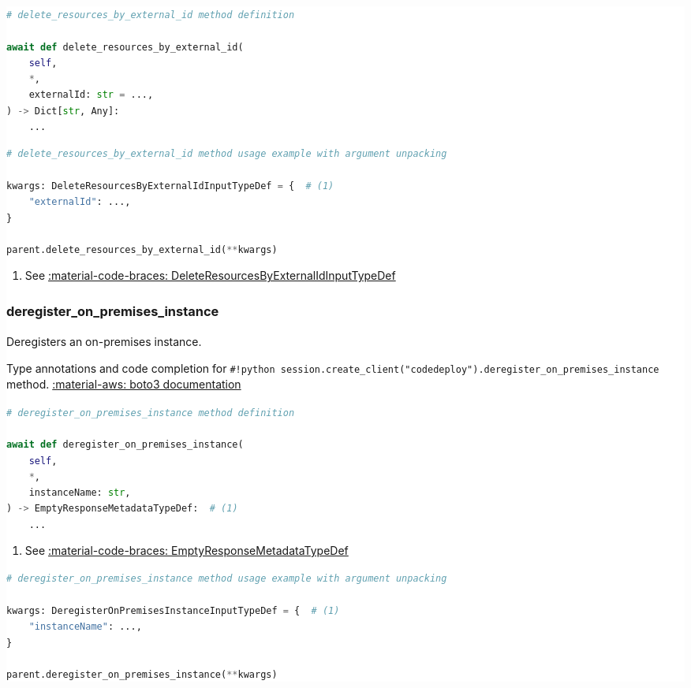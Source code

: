 ```python
# delete_resources_by_external_id method definition

await def delete_resources_by_external_id(
    self,
    *,
    externalId: str = ...,
) -> Dict[str, Any]:
    ...
```

```python
# delete_resources_by_external_id method usage example with argument unpacking

kwargs: DeleteResourcesByExternalIdInputTypeDef = {  # (1)
    "externalId": ...,
}

parent.delete_resources_by_external_id(**kwargs)
```

1. See [:material-code-braces: DeleteResourcesByExternalIdInputTypeDef](./type_defs.md#deleteresourcesbyexternalidinputtypedef)

### deregister\_on\_premises\_instance

Deregisters an on-premises instance.

Type annotations and code completion for `#!python session.create_client("codedeploy").deregister_on_premises_instance` method.
[:material-aws: boto3 documentation](https://boto3.amazonaws.com/v1/documentation/api/latest/reference/services/codedeploy/client/deregister_on_premises_instance.html)

```python
# deregister_on_premises_instance method definition

await def deregister_on_premises_instance(
    self,
    *,
    instanceName: str,
) -> EmptyResponseMetadataTypeDef:  # (1)
    ...
```

1. See [:material-code-braces: EmptyResponseMetadataTypeDef](./type_defs.md#emptyresponsemetadatatypedef)


```python
# deregister_on_premises_instance method usage example with argument unpacking

kwargs: DeregisterOnPremisesInstanceInputTypeDef = {  # (1)
    "instanceName": ...,
}

parent.deregister_on_premises_instance(**kwargs)
```
